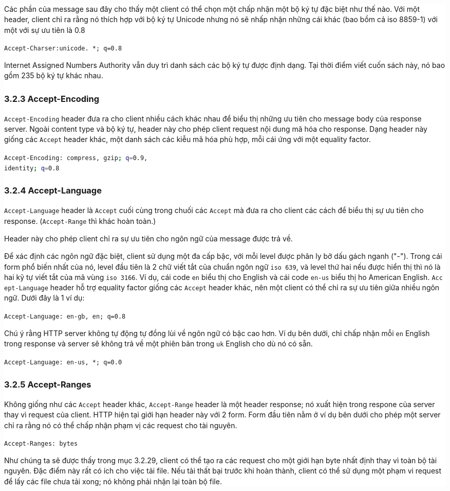 Các phần của message sau đây cho thấy một client có thể chọn một chấp nhận một bộ ký tự đặc biệt như thế nào. Với một header, client chỉ ra rằng nó thích hợp với bộ ký tự Unicode nhưng nó sẽ nhấp nhận những cái khác (bao bồm cả iso 8859-1) với một với sự ưu tiên là 0.8

`Accept-Charser:unicode. *; q=0.8`

Internet Assigned Numbers Authority vẫn duy trì danh sách các bộ ký tự được định dạng. Tại thời điểm viết cuốn sách này, nó bao gồm 235 bộ ký tự khác nhau.

### 3.2.3 Accept-Encoding

`Accept-Encoding` header đưa ra cho client nhiều cách khác nhau để biểu thị những ưu tiên cho message body của response server. Ngoài content type và bộ ký tự, header này cho phép client request nội dung mã hóa cho response. Dạng header này giống các `Accept` header khác, một danh sách các kiễu mã hóa phù hợp, mỗi cái ứng với một equality factor.

```sh
Accept-Encoding: compress, gzip; q=0.9,
identity; q=0.8
```

### 3.2.4 Accept-Language

`Accept-Language` header là `Accept` cuối cùng trong chuối các `Accept` mà đưa ra cho client các cách để biểu thị sự ưu tiên cho response. (`Accept-Range` thì khác hoàn toàn.)

Header này cho phép client chỉ ra sự ưu tiên cho ngôn ngữ của message được trả về.

Để xác định các ngôn ngữ đặc biệt, client sử dụng một đa cấp bậc, với mỗi level được phân ly bở dấu gách nganh ("-"). Trong cái form phổ biến nhất của nó, level đầu tiên là 2 chữ viết tắt của chuẩn ngôn ngữ `iso 639`, và level thứ hai nếu được hiển thị thì nó là hai kỹ tự viết tắt của mã vùng `iso 3166`. Ví dụ, cái code `en`  biểu thị cho English và cái code `en-us` biểu thị ho American English. `Accept-Language` header hỗ trợ equality factor giống các `Accept` header khác, nên một client có thể chỉ ra sự ưu tiên giữa nhiều ngôn ngữ. Dưới đây là 1 ví dụ:

`Accept-Language: en-gb, en; q=0.8`

Chú ý rằng HTTP server không tự động tự đồng lùi về ngôn ngữ có bậc cao hơn. Ví dụ bên dưới, chỉ chấp nhận mỗi `en` English trong response và server sẽ không trả về một phiên bản trong `uk` English cho dù nó có sẵn.

`Accept-Language: en-us, *; q=0.0`

### 3.2.5 Accept-Ranges

Không giống như các `Accept` header khác, `Accept-Range` header là một header response; nó xuất hiện trong respone của server thay vì request của client. HTTP hiện tại giới hạn header này với 2 form. Form đầu tiên nằm ở ví dụ bên dưới cho phép một server chỉ ra rằng nó có thể chấp nhận phạm vị các request cho tài nguyên.

`Accept-Ranges: bytes`

Như chúng ta sẽ được thấy trong mục 3.2.29, client có thể tạo ra các request cho một giới hạn byte nhất định thay vì toàn bộ tài nguyên. Đặc điểm này rất có ích cho việc tải file. Nếu tải thất bại trước khi hoàn thành, client có thể sử dụng một phạm vi request để lấy các file chưa tải xong; nó không phải nhận lại toàn bộ file.
